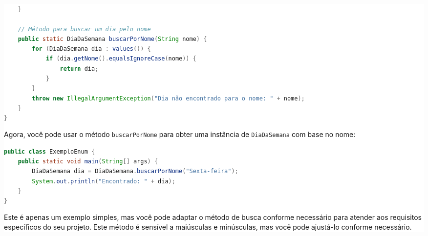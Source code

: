 ```java
    }

    // Método para buscar um dia pelo nome
    public static DiaDaSemana buscarPorNome(String nome) {
        for (DiaDaSemana dia : values()) {
            if (dia.getNome().equalsIgnoreCase(nome)) {
                return dia;
            }
        }
        throw new IllegalArgumentException("Dia não encontrado para o nome: " + nome);
    }
}
```

Agora, você pode usar o método `buscarPorNome` para obter uma instância de `DiaDaSemana` com base no nome:

```java
public class ExemploEnum {
    public static void main(String[] args) {
        DiaDaSemana dia = DiaDaSemana.buscarPorNome("Sexta-feira");
        System.out.println("Encontrado: " + dia);
    }
}
```

Este é apenas um exemplo simples, mas você pode adaptar o método de busca conforme necessário para atender aos
requisitos específicos do seu projeto. Este método é sensível a maiúsculas e minúsculas, mas você pode ajustá-lo
conforme necessário.